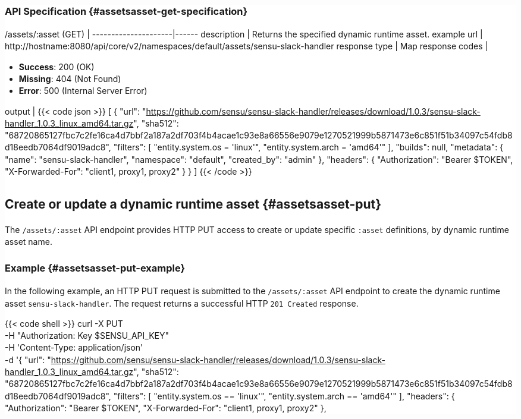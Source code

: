 ### API Specification {#assetsasset-get-specification}

/assets/:asset (GET) | 
---------------------|------
description          | Returns the specified dynamic runtime asset.
example url          | http://hostname:8080/api/core/v2/namespaces/default/assets/sensu-slack-handler
response type        | Map
response codes       | <ul><li>**Success**: 200 (OK)</li><li> **Missing**: 404 (Not Found)</li><li>**Error**: 500 (Internal Server Error)</li></ul>
output               | {{< code json >}}
[
  {
    "url": "https://github.com/sensu/sensu-slack-handler/releases/download/1.0.3/sensu-slack-handler_1.0.3_linux_amd64.tar.gz",
    "sha512": "68720865127fbc7c2fe16ca4d7bbf2a187a2df703f4b4acae1c93e8a66556e9079e1270521999b5871473e6c851f51b34097c54fdb8d18eedb7064df9019adc8",
    "filters": [
      "entity.system.os = 'linux'",
      "entity.system.arch = 'amd64'"
    ],
    "builds": null,
    "metadata": {
      "name": "sensu-slack-handler",
      "namespace": "default",
      "created_by": "admin"
    },
    "headers": {
      "Authorization": "Bearer $TOKEN",
      "X-Forwarded-For": "client1, proxy1, proxy2"
    }
  }
]
{{< /code >}}

## Create or update a dynamic runtime asset {#assetsasset-put}

The `/assets/:asset` API endpoint provides HTTP PUT access to create or update specific `:asset` definitions, by dynamic runtime asset name.

### Example {#assetsasset-put-example}

In the following example, an HTTP PUT request is submitted to the `/assets/:asset` API endpoint to create the dynamic runtime asset `sensu-slack-handler`.
The request returns a successful HTTP `201 Created` response.

{{< code shell >}}
curl -X PUT \
-H "Authorization: Key $SENSU_API_KEY" \
-H 'Content-Type: application/json' \
-d '{
  "url": "https://github.com/sensu/sensu-slack-handler/releases/download/1.0.3/sensu-slack-handler_1.0.3_linux_amd64.tar.gz",
  "sha512": "68720865127fbc7c2fe16ca4d7bbf2a187a2df703f4b4acae1c93e8a66556e9079e1270521999b5871473e6c851f51b34097c54fdb8d18eedb7064df9019adc8",
  "filters": [
    "entity.system.os == 'linux'",
    "entity.system.arch == 'amd64'"
  ],
  "headers": {
    "Authorization": "Bearer $TOKEN",
    "X-Forwarded-For": "client1, proxy1, proxy2"
  },
